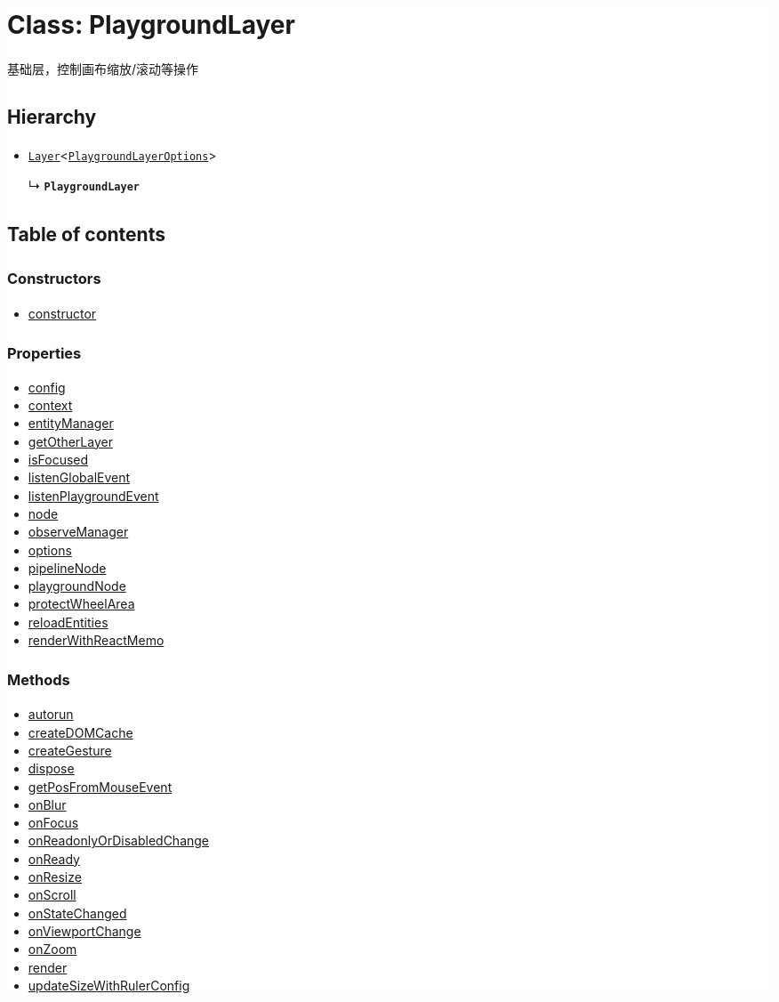 # Class: PlaygroundLayer

基础层，控制画布缩放/滚动等操作

## Hierarchy

* [`Layer`](/en/auto-docs/editor/classes/Layer.md)<[`PlaygroundLayerOptions`](/en/auto-docs/editor/interfaces/PlaygroundLayerOptions.md)>

  ↳ **`PlaygroundLayer`**

## Table of contents

### Constructors

* [constructor](/en/auto-docs/editor/classes/PlaygroundLayer.md#constructor)

### Properties

* [config](/en/auto-docs/editor/classes/PlaygroundLayer.md#config)
* [context](/en/auto-docs/editor/classes/PlaygroundLayer.md#context)
* [entityManager](/en/auto-docs/editor/classes/PlaygroundLayer.md#entitymanager)
* [getOtherLayer](/en/auto-docs/editor/classes/PlaygroundLayer.md#getotherlayer)
* [isFocused](/en/auto-docs/editor/classes/PlaygroundLayer.md#isfocused)
* [listenGlobalEvent](/en/auto-docs/editor/classes/PlaygroundLayer.md#listenglobalevent)
* [listenPlaygroundEvent](/en/auto-docs/editor/classes/PlaygroundLayer.md#listenplaygroundevent)
* [node](/en/auto-docs/editor/classes/PlaygroundLayer.md#node)
* [observeManager](/en/auto-docs/editor/classes/PlaygroundLayer.md#observemanager)
* [options](/en/auto-docs/editor/classes/PlaygroundLayer.md#options)
* [pipelineNode](/en/auto-docs/editor/classes/PlaygroundLayer.md#pipelinenode)
* [playgroundNode](/en/auto-docs/editor/classes/PlaygroundLayer.md#playgroundnode)
* [protectWheelArea](/en/auto-docs/editor/classes/PlaygroundLayer.md#protectwheelarea)
* [reloadEntities](/en/auto-docs/editor/classes/PlaygroundLayer.md#reloadentities)
* [renderWithReactMemo](/en/auto-docs/editor/classes/PlaygroundLayer.md#renderwithreactmemo)

### Methods

* [autorun](/en/auto-docs/editor/classes/PlaygroundLayer.md#autorun)
* [createDOMCache](/en/auto-docs/editor/classes/PlaygroundLayer.md#createdomcache)
* [createGesture](/en/auto-docs/editor/classes/PlaygroundLayer.md#creategesture)
* [dispose](/en/auto-docs/editor/classes/PlaygroundLayer.md#dispose)
* [getPosFromMouseEvent](/en/auto-docs/editor/classes/PlaygroundLayer.md#getposfrommouseevent)
* [onBlur](/en/auto-docs/editor/classes/PlaygroundLayer.md#onblur)
* [onFocus](/en/auto-docs/editor/classes/PlaygroundLayer.md#onfocus)
* [onReadonlyOrDisabledChange](/en/auto-docs/editor/classes/PlaygroundLayer.md#onreadonlyordisabledchange)
* [onReady](/en/auto-docs/editor/classes/PlaygroundLayer.md#onready)
* [onResize](/en/auto-docs/editor/classes/PlaygroundLayer.md#onresize)
* [onScroll](/en/auto-docs/editor/classes/PlaygroundLayer.md#onscroll)
* [onStateChanged](/en/auto-docs/editor/classes/PlaygroundLayer.md#onstatechanged)
* [onViewportChange](/en/auto-docs/editor/classes/PlaygroundLayer.md#onviewportchange)
* [onZoom](/en/auto-docs/editor/classes/PlaygroundLayer.md#onzoom)
* [render](/en/auto-docs/editor/classes/PlaygroundLayer.md#render)
* [updateSizeWithRulerConfig](/en/auto-docs/editor/classes/PlaygroundLayer.md#updatesizewithrulerconfig)
